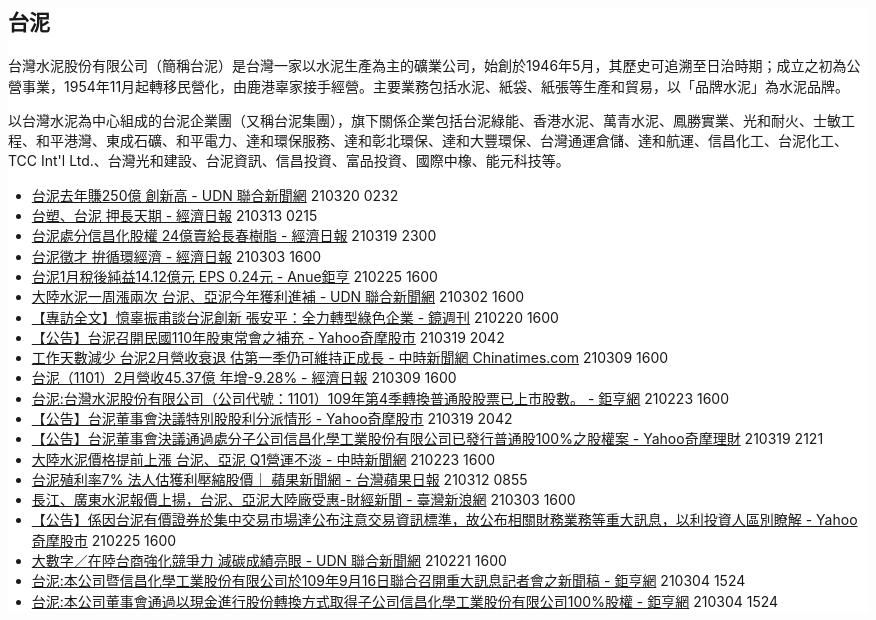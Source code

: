 ## 台泥

台灣水泥股份有限公司（簡稱台泥）是台灣一家以水泥生產為主的礦業公司，始創於1946年5月，其歷史可追溯至日治時期；成立之初為公營事業，1954年11月起轉移民營化，由鹿港辜家接手經營。主要業務包括水泥、紙袋、紙張等生產和貿易，以「品牌水泥」為水泥品牌。

以台灣水泥為中心組成的台泥企業團（又稱台泥集團），旗下關係企業包括台泥綠能、香港水泥、萬青水泥、鳳勝實業、光和耐火、士敏工程、和平港灣、東成石礦、和平電力、達和環保服務、達和彰北環保、達和大豐環保、台灣通運倉儲、達和航運、信昌化工、台泥化工、TCC Int'l Ltd.、台灣光和建設、台泥資訊、信昌投資、富品投資、國際中橡、能元科技等。
- [台泥去年賺250億 創新高 - UDN 聯合新聞網](https://udn.com/news/story/7252/5330665 "台泥去年賺250億 創新高 - UDN 聯合新聞網") 210320 0232
- [台塑、台泥 押長天期 - 經濟日報](https://money.udn.com/money/story/5739/5314097 "台塑、台泥 押長天期 - 經濟日報") 210313 0215
- [台泥處分信昌化股權 24億賣給長春樹脂 - 經濟日報](https://money.udn.com/money/story/5612/5330615?from=edn_breaknewstab_index "台泥處分信昌化股權 24億賣給長春樹脂 - 經濟日報") 210319 2300
- [台泥徵才 拚循環經濟 - 經濟日報](https://money.udn.com/money/story/5710/5290030 "台泥徵才 拚循環經濟 - 經濟日報") 210303 1600
- [台泥1月稅後純益14.12億元 EPS 0.24元 - Anue鉅亨](https://news.cnyes.com/news/id/4571226 "台泥1月稅後純益14.12億元 EPS 0.24元 - Anue鉅亨") 210225 1600
- [大陸水泥一周漲兩次 台泥、亞泥今年獲利進補 - UDN 聯合新聞網](https://udn.com/news/story/7252/5286521 "大陸水泥一周漲兩次 台泥、亞泥今年獲利進補 - UDN 聯合新聞網") 210302 1600
- [【專訪全文】憶辜振甫談台泥創新 張安平：全力轉型綠色企業 - 鏡週刊](https://www.mirrormedia.mg/story/20210209fin001/ "【專訪全文】憶辜振甫談台泥創新 張安平：全力轉型綠色企業 - 鏡週刊") 210220 1600
- [【公告】台泥召開民國110年股東常會之補充 - Yahoo奇摩股市](https://tw.stock.yahoo.com/news/%E5%85%AC%E5%91%8A-%E5%8F%B0%E6%B3%A5%E5%8F%AC%E9%96%8B%E6%B0%91%E5%9C%8B110%E5%B9%B4%E8%82%A1%E6%9D%B1%E5%B8%B8%E6%9C%83%E4%B9%8B%E8%A3%9C%E5%85%85-124245304.html "【公告】台泥召開民國110年股東常會之補充 - Yahoo奇摩股市") 210319 2042
- [工作天數減少 台泥2月營收衰退 估第一季仍可維持正成長 - 中時新聞網 Chinatimes.com](https://www.chinatimes.com/realtimenews/20210309005204-260410 "工作天數減少 台泥2月營收衰退 估第一季仍可維持正成長 - 中時新聞網 Chinatimes.com") 210309 1600
- [台泥（1101）2月營收45.37億 年增-9.28% - 經濟日報](https://money.udn.com/money/story/12509/5305782 "台泥（1101）2月營收45.37億 年增-9.28% - 經濟日報") 210309 1600
- [台泥:台灣水泥股份有限公司（公司代號：1101）109年第4季轉換普通股股票已上市股數。 - 鉅亨網](https://news.cnyes.com/news/id/4570598 "台泥:台灣水泥股份有限公司（公司代號：1101）109年第4季轉換普通股股票已上市股數。 - 鉅亨網") 210223 1600
- [【公告】台泥董事會決議特別股股利分派情形 - Yahoo奇摩股市](https://tw.stock.yahoo.com/news/%E5%85%AC%E5%91%8A-%E5%8F%B0%E6%B3%A5%E8%91%A3%E4%BA%8B%E6%9C%83%E6%B1%BA%E8%AD%B0%E7%89%B9%E5%88%A5%E8%82%A1%E8%82%A1%E5%88%A9%E5%88%86%E6%B4%BE%E6%83%85%E5%BD%A2-124245403.html "【公告】台泥董事會決議特別股股利分派情形 - Yahoo奇摩股市") 210319 2042
- [【公告】台泥董事會決議通過處分子公司信昌化學工業股份有限公司已發行普通股100%之股權案 - Yahoo奇摩理財](https://tw.stock.yahoo.com/news/%E5%85%AC%E5%91%8A-%E5%8F%B0%E6%B3%A5%E8%91%A3%E4%BA%8B%E6%9C%83%E6%B1%BA%E8%AD%B0%E9%80%9A%E9%81%8E%E8%99%95%E5%88%86%E5%AD%90%E5%85%AC%E5%8F%B8%E4%BF%A1%E6%98%8C%E5%8C%96%E5%AD%B8%E5%B7%A5%E6%A5%AD%E8%82%A1%E4%BB%BD%E6%9C%89%E9%99%90%E5%85%AC%E5%8F%B8%E5%B7%B2%E7%99%BC%E8%A1%8C%E6%99%AE%E9%80%9A%E8%82%A1100-%E4%B9%8B%E8%82%A1%E6%AC%8A%E6%A1%88-132149865.html?bcmt=1 "【公告】台泥董事會決議通過處分子公司信昌化學工業股份有限公司已發行普通股100%之股權案 - Yahoo奇摩理財") 210319 2121
- [大陸水泥價格提前上漲 台泥、亞泥 Q1營運不淡 - 中時新聞網](https://www.chinatimes.com/newspapers/20210223000252-260206 "大陸水泥價格提前上漲 台泥、亞泥 Q1營運不淡 - 中時新聞網") 210223 1600
- [台泥殖利率7% 法人估獲利壓縮股價｜ 蘋果新聞網 - 台灣蘋果日報](https://tw.appledaily.com/property/20210312/ORCHFK6KR5BDFLDTUWOXDCSREU/ "台泥殖利率7% 法人估獲利壓縮股價｜ 蘋果新聞網 - 台灣蘋果日報") 210312 0855
- [長江、廣東水泥報價上揚，台泥、亞泥大陸廠受惠-財經新聞 - 臺灣新浪網](https://news.sina.com.tw/article/20210303/37780156.html "長江、廣東水泥報價上揚，台泥、亞泥大陸廠受惠-財經新聞 - 臺灣新浪網") 210303 1600
- [【公告】係因台泥有價證券於集中交易市場達公布注意交易資訊標準，故公布相關財務業務等重大訊息，以利投資人區別瞭解 - Yahoo奇摩股市](https://tw.stock.yahoo.com/news/%E5%85%AC%E5%91%8A-%E4%BF%82%E5%9B%A0%E5%8F%B0%E6%B3%A5%E6%9C%89%E5%83%B9%E8%AD%89%E5%88%B8%E6%96%BC%E9%9B%86%E4%B8%AD%E4%BA%A4%E6%98%93%E5%B8%82%E5%A0%B4%E9%81%94%E5%85%AC%E5%B8%83%E6%B3%A8%E6%84%8F%E4%BA%A4%E6%98%93%E8%B3%87%E8%A8%8A%E6%A8%99%E6%BA%96-%E6%95%85%E5%85%AC%E5%B8%83%E7%9B%B8%E9%97%9C%E8%B2%A1%E5%8B%99%E6%A5%AD%E5%8B%99%E7%AD%89%E9%87%8D%E5%A4%A7%E8%A8%8A%E6%81%AF-%E4%BB%A5%E5%88%A9%E6%8A%95%E8%B3%87%E4%BA%BA%E5%8D%80%E5%88%A5%E7%9E%AD%E8%A7%A3-090230744.html "【公告】係因台泥有價證券於集中交易市場達公布注意交易資訊標準，故公布相關財務業務等重大訊息，以利投資人區別瞭解 - Yahoo奇摩股市") 210225 1600
- [大數字／在陸台商強化競爭力 減碳成績亮眼 - UDN 聯合新聞網](https://udn.com/news/story/7238/5264274 "大數字／在陸台商強化競爭力 減碳成績亮眼 - UDN 聯合新聞網") 210221 1600
- [台泥:本公司暨信昌化學工業股份有限公司於109年9月16日聯合召開重大訊息記者會之新聞稿 - 鉅亨網](https://news.cnyes.com/news/id/4573058 "台泥:本公司暨信昌化學工業股份有限公司於109年9月16日聯合召開重大訊息記者會之新聞稿 - 鉅亨網") 210304 1524
- [台泥:本公司董事會通過以現金進行股份轉換方式取得子公司信昌化學工業股份有限公司100%股權 - 鉅亨網](https://news.cnyes.com/news/id/4573059 "台泥:本公司董事會通過以現金進行股份轉換方式取得子公司信昌化學工業股份有限公司100%股權 - 鉅亨網") 210304 1524
